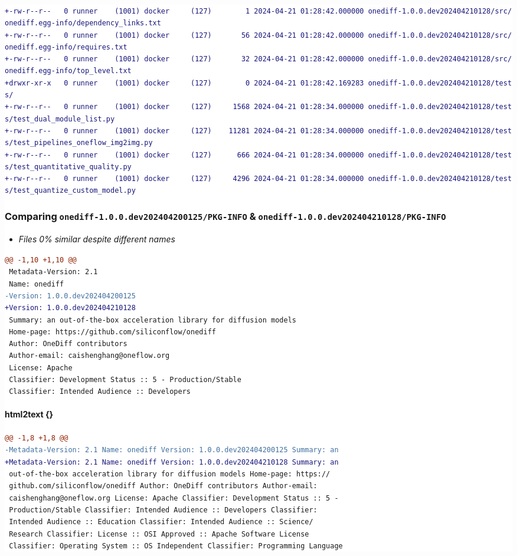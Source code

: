 ```diff
+-rw-r--r--   0 runner    (1001) docker     (127)        1 2024-04-21 01:28:42.000000 onediff-1.0.0.dev202404210128/src/onediff.egg-info/dependency_links.txt
+-rw-r--r--   0 runner    (1001) docker     (127)       56 2024-04-21 01:28:42.000000 onediff-1.0.0.dev202404210128/src/onediff.egg-info/requires.txt
+-rw-r--r--   0 runner    (1001) docker     (127)       32 2024-04-21 01:28:42.000000 onediff-1.0.0.dev202404210128/src/onediff.egg-info/top_level.txt
+drwxr-xr-x   0 runner    (1001) docker     (127)        0 2024-04-21 01:28:42.169283 onediff-1.0.0.dev202404210128/tests/
+-rw-r--r--   0 runner    (1001) docker     (127)     1568 2024-04-21 01:28:34.000000 onediff-1.0.0.dev202404210128/tests/test_dual_module_list.py
+-rw-r--r--   0 runner    (1001) docker     (127)    11281 2024-04-21 01:28:34.000000 onediff-1.0.0.dev202404210128/tests/test_pipelines_oneflow_img2img.py
+-rw-r--r--   0 runner    (1001) docker     (127)      666 2024-04-21 01:28:34.000000 onediff-1.0.0.dev202404210128/tests/test_quantitative_quality.py
+-rw-r--r--   0 runner    (1001) docker     (127)     4296 2024-04-21 01:28:34.000000 onediff-1.0.0.dev202404210128/tests/test_quantize_custom_model.py
```

### Comparing `onediff-1.0.0.dev202404200125/PKG-INFO` & `onediff-1.0.0.dev202404210128/PKG-INFO`

 * *Files 0% similar despite different names*

```diff
@@ -1,10 +1,10 @@
 Metadata-Version: 2.1
 Name: onediff
-Version: 1.0.0.dev202404200125
+Version: 1.0.0.dev202404210128
 Summary: an out-of-the-box acceleration library for diffusion models
 Home-page: https://github.com/siliconflow/onediff
 Author: OneDiff contributors
 Author-email: caishenghang@oneflow.org
 License: Apache
 Classifier: Development Status :: 5 - Production/Stable
 Classifier: Intended Audience :: Developers
```

#### html2text {}

```diff
@@ -1,8 +1,8 @@
-Metadata-Version: 2.1 Name: onediff Version: 1.0.0.dev202404200125 Summary: an
+Metadata-Version: 2.1 Name: onediff Version: 1.0.0.dev202404210128 Summary: an
 out-of-the-box acceleration library for diffusion models Home-page: https://
 github.com/siliconflow/onediff Author: OneDiff contributors Author-email:
 caishenghang@oneflow.org License: Apache Classifier: Development Status :: 5 -
 Production/Stable Classifier: Intended Audience :: Developers Classifier:
 Intended Audience :: Education Classifier: Intended Audience :: Science/
 Research Classifier: License :: OSI Approved :: Apache Software License
 Classifier: Operating System :: OS Independent Classifier: Programming Language
```
